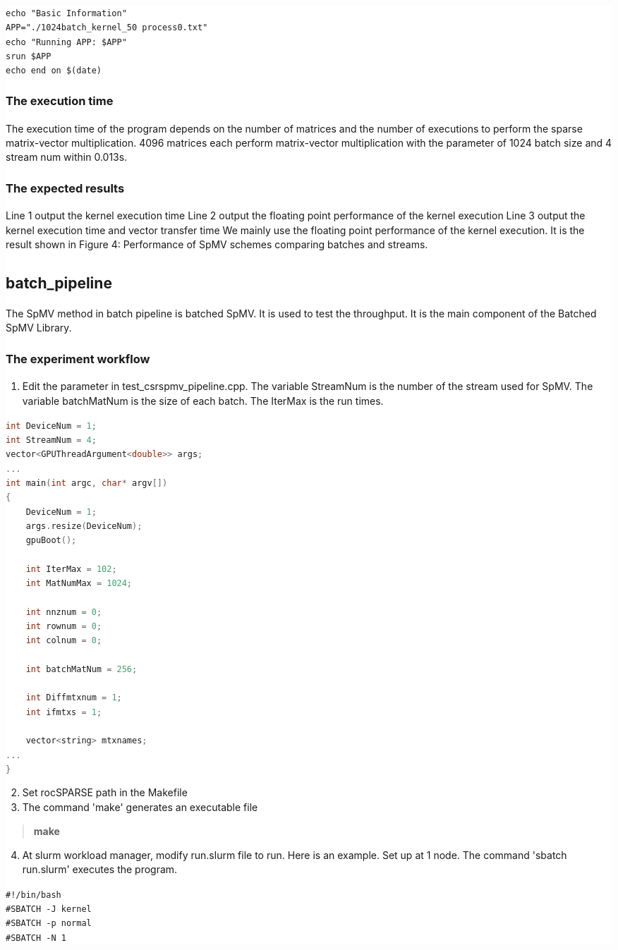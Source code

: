 ```slurm
echo "Basic Information"
APP="./1024batch_kernel_50 process0.txt"  
echo "Running APP: $APP"
srun $APP
echo end on $(date)
```

### The execution time 
The execution time of the program depends on the number of matrices and the number of executions to perform the sparse matrix-vector multiplication. 4096 matrices each perform matrix-vector multiplication with the parameter of 1024 batch size and 4 stream num within 0.013s.

### The expected results
Line 1 output the kernel execution time
Line 2 output the floating point performance of the kernel execution 
Line 3 output the kernel execution time and vector transfer time
We mainly use the floating point performance of the kernel execution. It is the result shown in Figure 4: Performance of SpMV schemes comparing batches and streams.

## batch_pipeline
The SpMV method in batch pipeline is batched SpMV. It is used to test the throughput. It is the main component of the Batched SpMV Library.
### The experiment workflow
1. Edit the parameter in test_csrspmv_pipeline.cpp. The variable StreamNum is the number of the stream used for SpMV. The variable batchMatNum is the size of each batch. The IterMax is the run times.
```C
int DeviceNum = 1;
int StreamNum = 4;
vector<GPUThreadArgument<double>> args;
...
int main(int argc, char* argv[])
{
    DeviceNum = 1;
    args.resize(DeviceNum);
    gpuBoot();

    int IterMax = 102;
    int MatNumMax = 1024;

    int nnznum = 0;
    int rownum = 0;
    int colnum = 0;

    int batchMatNum = 256;

    int Diffmtxnum = 1;
    int ifmtxs = 1;
 
    vector<string> mtxnames;
...
}
```
2. Set rocSPARSE path in the Makefile
3. The command 'make' generates an executable file
> **make**
4. At slurm workload manager, modify run.slurm file to run. Here is an example. Set up at 1 node. The command 'sbatch run.slurm' executes the program.
```slurm
#!/bin/bash
#SBATCH -J kernel  
#SBATCH -p normal 
#SBATCH -N 1  
```
